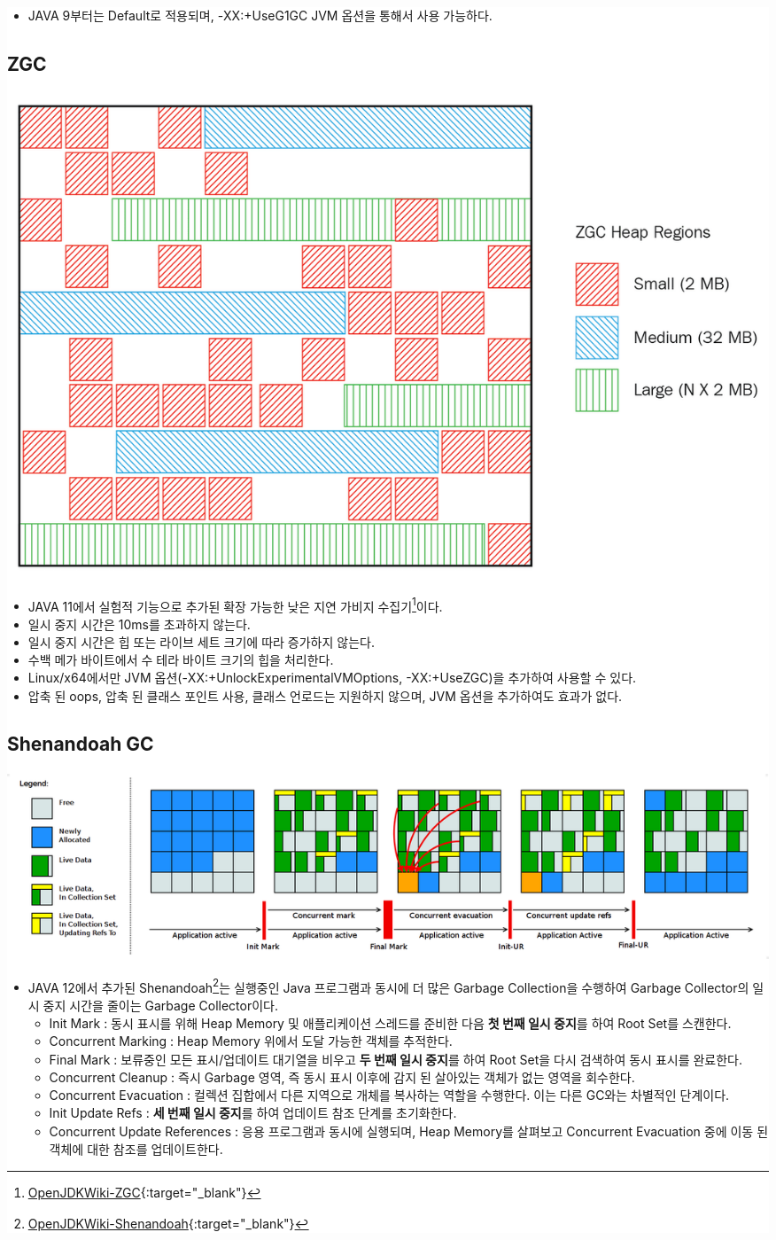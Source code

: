 - JAVA 9부터는 Default로 적용되며, -XX:+UseG1GC JVM 옵션을 통해서 사용 가능하다.

## ZGC
![g1-gc](../../assets/images/java/gc/zgc.png)
- JAVA 11에서 실험적 기능으로 추가된 확장 가능한 낮은 지연 가비지 수집기[^ZGC]이다.
- 일시 중지 시간은 10ms를 초과하지 않는다.
- 일시 중지 시간은 힙 또는 라이브 세트 크기에 따라 증가하지 않는다.
- 수백 메가 바이트에서 수 테라 바이트 크기의 힙을 처리한다.
- Linux/x64에서만 JVM 옵션(-XX:+UnlockExperimentalVMOptions, -XX:+UseZGC)을 추가하여 사용할 수 있다.
- 압축 된 oops, 압축 된 클래스 포인트 사용, 클래스 언로드는 지원하지 않으며, JVM 옵션을 추가하여도 효과가 없다.

## Shenandoah GC
![g1-gc](../../assets/images/java/shenandoah-gc-cycle.png)
- JAVA 12에서 추가된 Shenandoah[^Shenandoah]는 실행중인 Java 프로그램과 동시에 더 많은 Garbage Collection을 수행하여 Garbage Collector의 일시 중지 시간을 줄이는 Garbage Collector이다.
  * Init Mark : 동시 표시를 위해 Heap Memory 및 애플리케이션 스레드를 준비한 다음 <b>첫 번째 일시 중지</b>를 하여 Root Set를 스캔한다.
  * Concurrent Marking : Heap Memory 위에서 도달 가능한 객체를 추적한다.
  * Final Mark : 보류중인 모든 표시/업데이트 대기열을 비우고 <b>두 번째 일시 중지</b>를 하여 Root Set을 다시 검색하여 동시 표시를 완료한다.
  * Concurrent Cleanup : 즉시 Garbage 영역, 즉 동시 표시 이후에 감지 된 살아있는 객체가 없는 영역을 회수한다.
  * Concurrent Evacuation : 컬렉션 집합에서 다른 지역으로 개체를 복사하는 역할을 수행한다. 이는 다른 GC와는 차별적인 단계이다.
  * Init Update Refs : <b>세 번째 일시 중지</b>를 하여 업데이트 참조 단계를 초기화한다.
  * Concurrent Update References : 응용 프로그램과 동시에 실행되며, Heap Memory를 살펴보고 Concurrent Evacuation 중에 이동 된 객체에 대한 참조를 업데이트한다.

[^OracleGC]: [Oracle-Garbage_Collection](https://www.oracle.com/webfolder/technetwork/tutorials/obe/java/gc01/index.html){:target="_blank"}
[^G1GC]: [Oracle-G1_GC](https://www.oracle.com/technical-resources/articles/java/g1gc.html){:target="_blank"}
[^ZGC]: [OpenJDKWiki-ZGC](https://wiki.openjdk.java.net/display/zgc/Main){:target="_blank"}
[^Shenandoah]: [OpenJDKWiki-Shenandoah](https://wiki.openjdk.java.net/display/shenandoah/Main){:target="_blank"}
[^VisualVM]: [VisualVM-Home](https://visualvm.github.io/){:target="_blank"}
[^JConsole]: [OpenJDK-JConsole](http://openjdk.java.net/tools/svc/jconsole/){:target="_blank"}
[^Prometheus]: [Prometheus-Home](https://prometheus.io/){:target="_blank"}
[^Scouter]: [Github-Scouter](https://github.com/scouter-project/scouter){:target="_blank"}
[^Pinpoint]: [Pinpoint-Home](https://pinpoint-apm.github.io/pinpoint/){:target="_blank"}